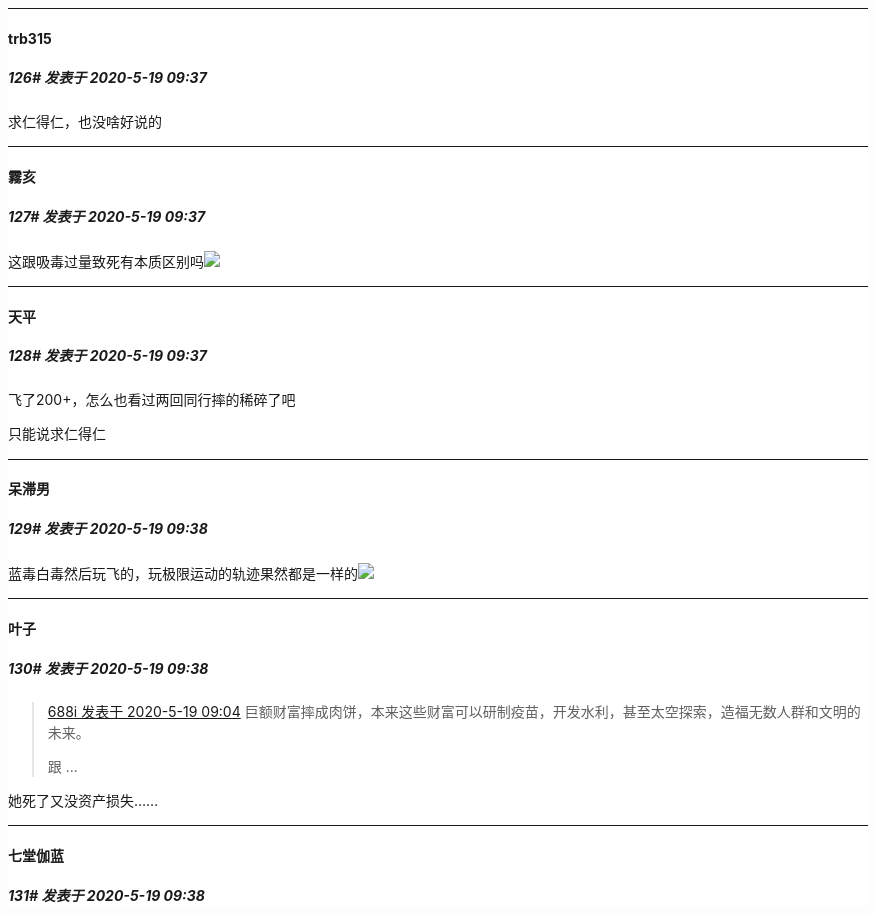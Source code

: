 
-----

####  trb315  
##### 126#       发表于 2020-5-19 09:37


求仁得仁，也没啥好说的


-----

####  霧亥  
##### 127#       发表于 2020-5-19 09:37


这跟吸毒过量致死有本质区别吗<img src="https://static.saraba1st.com/image/smiley/face2017/048.png" referrerpolicy="no-referrer">


-----

####  天平  
##### 128#       发表于 2020-5-19 09:37


飞了200+，怎么也看过两回同行摔的稀碎了吧

只能说求仁得仁


-----

####  呆滞男  
##### 129#       发表于 2020-5-19 09:38


蓝毒白毒然后玩飞的，玩极限运动的轨迹果然都是一样的<img src="https://static.saraba1st.com/image/smiley/face2017/009.gif" referrerpolicy="no-referrer">


-----

####  叶子  
##### 130#       发表于 2020-5-19 09:38


<blockquote><a href="httphttps://bbs.saraba1st.com/2b/forum.php?mod=redirect&amp;goto=findpost&amp;pid=47471245&amp;ptid=1936059" target="_blank">688i 发表于 2020-5-19 09:04</a>
巨额财富摔成肉饼，本来这些财富可以研制疫苗，开发水利，甚至太空探索，造福无数人群和文明的未来。

跟 ...</blockquote>
她死了又没资产损失……


-----

####  七堂伽蓝  
##### 131#       发表于 2020-5-19 09:38
